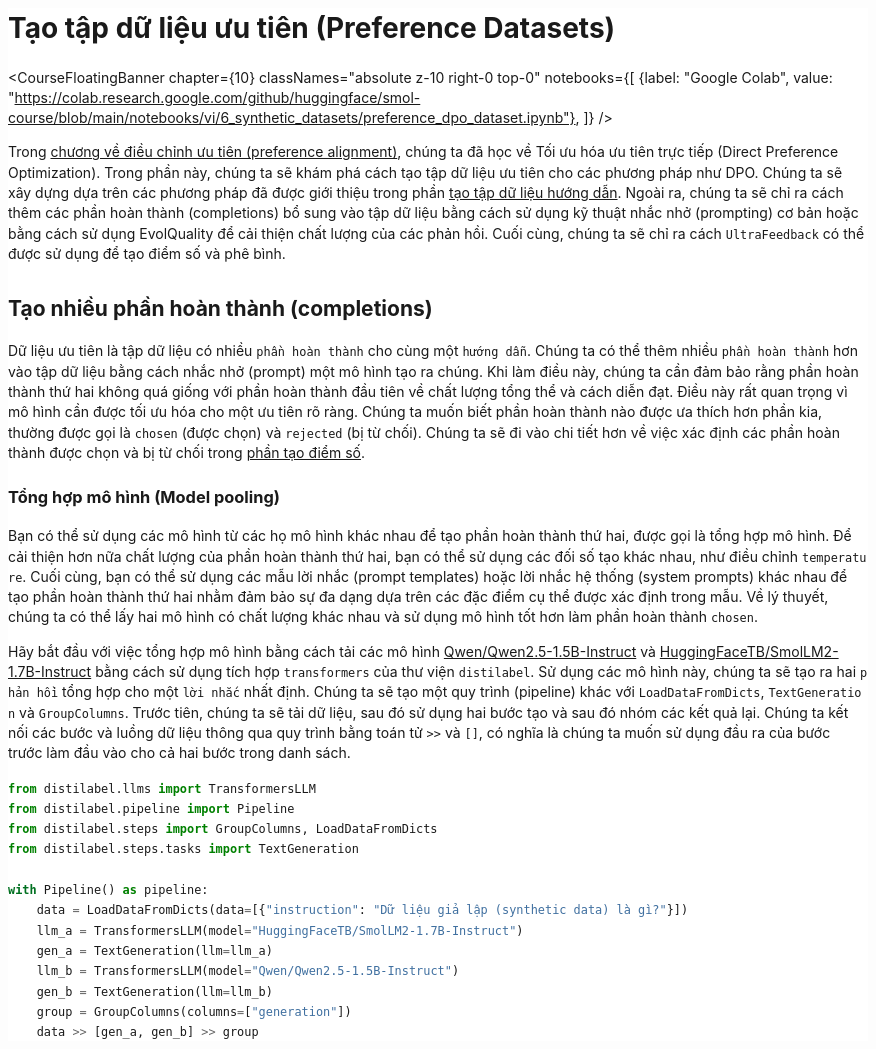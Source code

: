 # Tạo tập dữ liệu ưu tiên (Preference Datasets)

<CourseFloatingBanner chapter={10}
  classNames="absolute z-10 right-0 top-0"
  notebooks={[
    {label: "Google Colab", value: "https://colab.research.google.com/github/huggingface/smol-course/blob/main/notebooks/vi/6_synthetic_datasets/preference_dpo_dataset.ipynb"},
]} />
    
Trong [chương về điều chỉnh ưu tiên (preference alignment)](../2_preference_alignment/README.md), chúng ta đã học về Tối ưu hóa ưu tiên trực tiếp (Direct Preference Optimization). Trong phần này, chúng ta sẽ khám phá cách tạo tập dữ liệu ưu tiên cho các phương pháp như DPO. Chúng ta sẽ xây dựng dựa trên các phương pháp đã được giới thiệu trong phần [tạo tập dữ liệu hướng dẫn](./instruction_datasets.md). Ngoài ra, chúng ta sẽ chỉ ra cách thêm các phần hoàn thành (completions) bổ sung vào tập dữ liệu bằng cách sử dụng kỹ thuật nhắc nhở (prompting) cơ bản hoặc bằng cách sử dụng EvolQuality để cải thiện chất lượng của các phản hồi. Cuối cùng, chúng ta sẽ chỉ ra cách `UltraFeedback` có thể được sử dụng để tạo điểm số và phê bình.

## Tạo nhiều phần hoàn thành (completions)

Dữ liệu ưu tiên là tập dữ liệu có nhiều `phần hoàn thành` cho cùng một `hướng dẫn`. Chúng ta có thể thêm nhiều `phần hoàn thành` hơn vào tập dữ liệu bằng cách nhắc nhở (prompt) một mô hình tạo ra chúng. Khi làm điều này, chúng ta cần đảm bảo rằng phần hoàn thành thứ hai không quá giống với phần hoàn thành đầu tiên về chất lượng tổng thể và cách diễn đạt. Điều này rất quan trọng vì mô hình cần được tối ưu hóa cho một ưu tiên rõ ràng. Chúng ta muốn biết phần hoàn thành nào được ưa thích hơn phần kia, thường được gọi là `chosen` (được chọn) và `rejected` (bị từ chối). Chúng ta sẽ đi vào chi tiết hơn về việc xác định các phần hoàn thành được chọn và bị từ chối trong [phần tạo điểm số](#creating-scores).

### Tổng hợp mô hình (Model pooling)

Bạn có thể sử dụng các mô hình từ các họ mô hình khác nhau để tạo phần hoàn thành thứ hai, được gọi là tổng hợp mô hình. Để cải thiện hơn nữa chất lượng của phần hoàn thành thứ hai, bạn có thể sử dụng các đối số tạo khác nhau, như điều chỉnh `temperature`. Cuối cùng, bạn có thể sử dụng các mẫu lời nhắc (prompt templates) hoặc lời nhắc hệ thống (system prompts) khác nhau để tạo phần hoàn thành thứ hai nhằm đảm bảo sự đa dạng dựa trên các đặc điểm cụ thể được xác định trong mẫu. Về lý thuyết, chúng ta có thể lấy hai mô hình có chất lượng khác nhau và sử dụng mô hình tốt hơn làm phần hoàn thành `chosen`.

Hãy bắt đầu với việc tổng hợp mô hình bằng cách tải các mô hình [Qwen/Qwen2.5-1.5B-Instruct](https://huggingface.co/Qwen/Qwen2.5-1.5B-Instruct) và [HuggingFaceTB/SmolLM2-1.7B-Instruct](https://huggingface.co/HuggingFaceTB/SmolLM2-1.7B-Instruct) bằng cách sử dụng tích hợp `transformers` của thư viện `distilabel`. Sử dụng các mô hình này, chúng ta sẽ tạo ra hai `phản hồi` tổng hợp cho một `lời nhắc` nhất định. Chúng ta sẽ tạo một quy trình (pipeline) khác với `LoadDataFromDicts`, `TextGeneration` và `GroupColumns`. Trước tiên, chúng ta sẽ tải dữ liệu, sau đó sử dụng hai bước tạo và sau đó nhóm các kết quả lại. Chúng ta kết nối các bước và luồng dữ liệu thông qua quy trình bằng toán tử `>>` và `[]`, có nghĩa là chúng ta muốn sử dụng đầu ra của bước trước làm đầu vào cho cả hai bước trong danh sách.

```python
from distilabel.llms import TransformersLLM
from distilabel.pipeline import Pipeline
from distilabel.steps import GroupColumns, LoadDataFromDicts
from distilabel.steps.tasks import TextGeneration

with Pipeline() as pipeline:
    data = LoadDataFromDicts(data=[{"instruction": "Dữ liệu giả lập (synthetic data) là gì?"}])
    llm_a = TransformersLLM(model="HuggingFaceTB/SmolLM2-1.7B-Instruct")
    gen_a = TextGeneration(llm=llm_a)
    llm_b = TransformersLLM(model="Qwen/Qwen2.5-1.5B-Instruct")
    gen_b = TextGeneration(llm=llm_b)
    group = GroupColumns(columns=["generation"])
    data >> [gen_a, gen_b] >> group

```